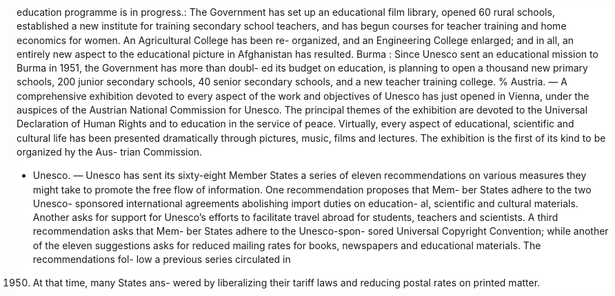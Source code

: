 education programme is in progress.: 
The Government has set up an 
educational film library, opened 60 rural 
schools, established a new institute for 
training secondary school teachers, and 
has begun courses for teacher training 
and home economics for women. An 
Agricultural College has been re- 
organized, and an Engineering College 
enlarged; and in all, an entirely new 
aspect to the educational picture in 
Afghanistan has resulted. 
Burma : Since Unesco sent an 
educational mission to Burma in 1951, 
the Government has more than doubl- 
ed its budget on education, is 
planning to open a thousand new 
primary schools, 200 junior secondary 
schools, 40 senior secondary schools, 
and a new teacher training college. 
% Austria. — A comprehensive 
exhibition devoted to every aspect of 
the work and objectives of Unesco has 
just opened in Vienna, under the 
auspices of the Austrian National 
Commission for Unesco. The principal 
themes of the exhibition are devoted 
to the Universal Declaration of Human 
Rights and to education in the service 
of peace. Virtually, every aspect of 
educational, scientific and cultural life 
has been presented dramatically 
through pictures, music, films and 
lectures. The exhibition is the first 
of its kind to be organized hy the Aus- 
trian Commission. 
* Unesco. — Unesco has sent its 
sixty-eight Member States a series of 
eleven recommendations on various 
measures they might take to promote 
the free flow of information. One 
recommendation proposes that Mem- 
ber States adhere to the two Unesco- 
sponsored international agreements 
abolishing import duties on education- 
al, scientific and cultural materials. 
Another asks for support for Unesco’s 
efforts to facilitate travel abroad for 
students, teachers and scientists. A 
third recommendation asks that Mem- 
ber States adhere to the Unesco-spon- 
sored Universal Copyright Convention; 
while another of the eleven suggestions 
asks for reduced mailing rates for 
books, newspapers and educational 
materials. The recommendations fol- 
low a previous series circulated in 
1950. At that time, many States ans- 
wered by liberalizing their tariff laws 
and reducing postal rates on printed 
matter.
